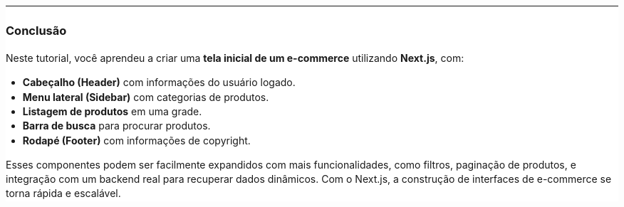 ------

### Conclusão

Neste tutorial, você aprendeu a criar uma **tela inicial de um e-commerce** utilizando **Next.js**, com:

- **Cabeçalho (Header)** com informações do usuário logado.
- **Menu lateral (Sidebar)** com categorias de produtos.
- **Listagem de produtos** em uma grade.
- **Barra de busca** para procurar produtos.
- **Rodapé (Footer)** com informações de copyright.

Esses componentes podem ser facilmente expandidos com mais funcionalidades, como filtros, paginação de produtos, e integração com um backend real para recuperar dados dinâmicos. Com o Next.js, a construção de interfaces de e-commerce se torna rápida e escalável.